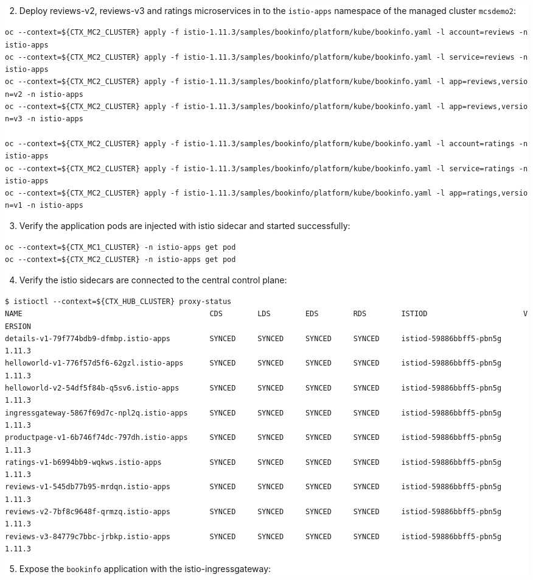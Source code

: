 2. Deploy reviews-v2, reviews-v3 and ratings microservices in to the `istio-apps` namespace of the managed cluster `mcsdemo2`:

```
oc --context=${CTX_MC2_CLUSTER} apply -f istio-1.11.3/samples/bookinfo/platform/kube/bookinfo.yaml -l account=reviews -n istio-apps
oc --context=${CTX_MC2_CLUSTER} apply -f istio-1.11.3/samples/bookinfo/platform/kube/bookinfo.yaml -l service=reviews -n istio-apps
oc --context=${CTX_MC2_CLUSTER} apply -f istio-1.11.3/samples/bookinfo/platform/kube/bookinfo.yaml -l app=reviews,version=v2 -n istio-apps
oc --context=${CTX_MC2_CLUSTER} apply -f istio-1.11.3/samples/bookinfo/platform/kube/bookinfo.yaml -l app=reviews,version=v3 -n istio-apps

oc --context=${CTX_MC2_CLUSTER} apply -f istio-1.11.3/samples/bookinfo/platform/kube/bookinfo.yaml -l account=ratings -n istio-apps
oc --context=${CTX_MC2_CLUSTER} apply -f istio-1.11.3/samples/bookinfo/platform/kube/bookinfo.yaml -l service=ratings -n istio-apps
oc --context=${CTX_MC2_CLUSTER} apply -f istio-1.11.3/samples/bookinfo/platform/kube/bookinfo.yaml -l app=ratings,version=v1 -n istio-apps
```

3. Verify the application pods are injected with istio sidecar and started successfully:

```
oc --context=${CTX_MC1_CLUSTER} -n istio-apps get pod
oc --context=${CTX_MC2_CLUSTER} -n istio-apps get pod
```

4. Verify the istio sidecars are connected to the central control plane:

```
$ istioctl --context=${CTX_HUB_CLUSTER} proxy-status
NAME                                           CDS        LDS        EDS        RDS        ISTIOD                      VERSION
details-v1-79f774bdb9-dfmbp.istio-apps         SYNCED     SYNCED     SYNCED     SYNCED     istiod-59886bbff5-pbn5g     1.11.3
helloworld-v1-776f57d5f6-62gzl.istio-apps      SYNCED     SYNCED     SYNCED     SYNCED     istiod-59886bbff5-pbn5g     1.11.3
helloworld-v2-54df5f84b-q5sv6.istio-apps       SYNCED     SYNCED     SYNCED     SYNCED     istiod-59886bbff5-pbn5g     1.11.3
ingressgateway-5867f69d7c-npl2q.istio-apps     SYNCED     SYNCED     SYNCED     SYNCED     istiod-59886bbff5-pbn5g     1.11.3
productpage-v1-6b746f74dc-797dh.istio-apps     SYNCED     SYNCED     SYNCED     SYNCED     istiod-59886bbff5-pbn5g     1.11.3
ratings-v1-b6994bb9-wqkws.istio-apps           SYNCED     SYNCED     SYNCED     SYNCED     istiod-59886bbff5-pbn5g     1.11.3
reviews-v1-545db77b95-mrdqn.istio-apps         SYNCED     SYNCED     SYNCED     SYNCED     istiod-59886bbff5-pbn5g     1.11.3
reviews-v2-7bf8c9648f-qrmzq.istio-apps         SYNCED     SYNCED     SYNCED     SYNCED     istiod-59886bbff5-pbn5g     1.11.3
reviews-v3-84779c7bbc-jrbkp.istio-apps         SYNCED     SYNCED     SYNCED     SYNCED     istiod-59886bbff5-pbn5g     1.11.3
```

5. Expose the `bookinfo` application with the istio-ingressgateway:
